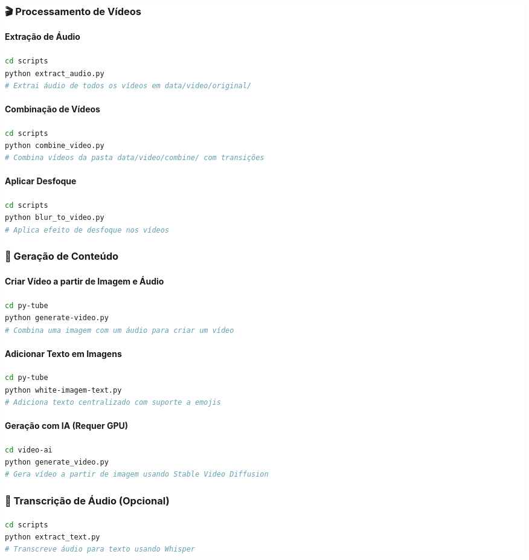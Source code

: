 ### 🎬 Processamento de Vídeos

#### Extração de Áudio
```bash
cd scripts
python extract_audio.py
# Extrai áudio de todos os vídeos em data/video/original/
```

#### Combinação de Vídeos
```bash
cd scripts
python combine_video.py
# Combina vídeos da pasta data/video/combine/ com transições
```

#### Aplicar Desfoque
```bash
cd scripts
python blur_to_video.py
# Aplica efeito de desfoque nos vídeos
```

### 🎨 Geração de Conteúdo

#### Criar Vídeo a partir de Imagem e Áudio
```bash
cd py-tube
python generate-video.py
# Combina uma imagem com um áudio para criar um vídeo
```

#### Adicionar Texto em Imagens
```bash
cd py-tube
python white-imagem-text.py
# Adiciona texto centralizado com suporte a emojis
```

#### Geração com IA (Requer GPU)
```bash
cd video-ai
python generate_video.py
# Gera vídeo a partir de imagem usando Stable Video Diffusion
```

### 🔧 Transcrição de Áudio (Opcional)
```bash
cd scripts
python extract_text.py
# Transcreve áudio para texto usando Whisper
```
